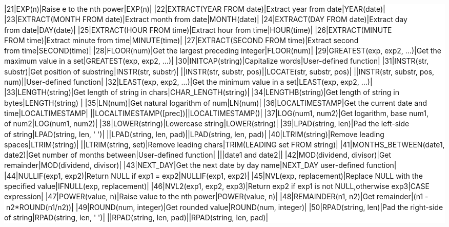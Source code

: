 |21|EXP(n)|Raise e to the nth power|EXP(n)|
|22|EXTRACT(YEAR FROM date)|Extract year from date|YEAR(date)|
|23|EXTRACT(MONTH FROM date)|Extract month from date|MONTH(date)|
|24|EXTRACT(DAY FROM date)|Extract day from date|DAY(date)|
|25|EXTRACT(HOUR FROM time)|Extract hour from time|HOUR(time)|
|26|EXTRACT(MINUTE FROM time)|Extract minute from time|MINUTE(time)|
|27|EXTRACT(SECOND FROM time)|Extract second from time|SECOND(time)|
|28|FLOOR(num)|Get the largest preceding integer|FLOOR(num)|
|29|GREATEST(exp, exp2, …)|Get the maximum value in a set|GREATEST(exp, exp2, …)|
|30|INITCAP(string)|Capitalize words|User-defined function|
|31|INSTR(str, substr)|Get position of substring|INSTR(str, substr)|
||INSTR(str, substr, pos)||LOCATE(str, substr, pos)|
||INSTR(str, substr, pos, num)||User-defined function|
|32|LEAST(exp, exp2, …)|Get the minimum value in a set|LEAST(exp, exp2, …)|
|33|LENGTH(string)|Get length of string in chars|CHAR_LENGTH(string)|
|34|LENGTHB(string)|Get length of string in bytes|LENGTH(string) |
|35|LN(num)|Get natural logarithm of num|LN(num)|
|36|LOCALTIMESTAMP|Get the current date and time|LOCALTIMESTAMP|
||LOCALTIMESTAMP([prec])||LOCALTIMESTAMP()|
|37|LOG(num1, num2)|Get logarithm, base num1, of num2|LOG(num1, num2)|
|38|LOWER(string)|Lowercase string|LOWER(string)|
|39|LPAD(string, len)|Pad the left-side of string|LPAD(string, len, ' ')|
||LPAD(string, len, pad)||LPAD(string, len, pad)|
|40|LTRIM(string)|Remove leading spaces|LTRIM(string)|
||LTRIM(string, set)|Remove leading chars|TRIM(LEADING set FROM string)|
|41|MONTHS_BETWEEN(date1, date2)|Get number of months between|User-defined function|
|||date1 and date2||
|42|MOD(dividend, divisor)|Get remainder|MOD(dividend, divisor)|
|43|NEXT_DAY|Get the next date by day name|NEXT_DAY user-defined function|
|44|NULLIF(exp1, exp2)|Return NULL if exp1 = exp2|NULLIF(exp1, exp2)|
|45|NVL(exp, replacement)|Replace NULL with the specified value|IFNULL(exp, replacement)|
|46|NVL2(exp1, exp2, exp3)|Return exp2 if exp1 is not NULL,otherwise exp3|CASE expression|
|47|POWER(value, n)|Raise value to the nth power|POWER(value, n)|
|48|REMAINDER(n1, n2)|Get remainder|(n1 - n2*ROUND(n1/n2))|
|49|ROUND(num, integer)|Get rounded value|ROUND(num, integer)|
|50|RPAD(string, len)|Pad the right-side of string|RPAD(string, len, ' ')|
||RPAD(string, len, pad)||RPAD(string, len, pad)|